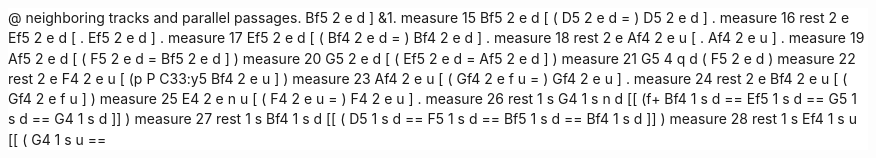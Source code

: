 @ neighboring tracks and parallel passages.
Bf5    2        e     d  ]     &1.
measure 15
Bf5    2        e     d  [     (
D5     2        e     d  =     )
D5     2        e     d  ]     .
measure 16
rest   2        e
Ef5    2        e     d  [     .
Ef5    2        e     d  ]     .
measure 17
Ef5    2        e     d  [     (
Bf4    2        e     d  =     )
Bf4    2        e     d  ]     .
measure 18
rest   2        e
Af4    2        e     u  [     .
Af4    2        e     u  ]     .
measure 19
Af5    2        e     d  [     (
F5     2        e     d  =
Bf5    2        e     d  ]     )
measure 20
G5     2        e     d  [     (
Ef5    2        e     d  =
Af5    2        e     d  ]     )
measure 21
G5     4        q     d        (
F5     2        e     d        )
measure 22
rest   2        e
F4     2        e     u  [     (p
P C33:y5
Bf4    2        e     u  ]     )
measure 23
Af4    2        e     u  [     (
Gf4    2        e f   u  =     )
Gf4    2        e     u  ]     .
measure 24
rest   2        e
Bf4    2        e     u  [     (
Gf4    2        e f   u  ]     )
measure 25
E4     2        e n   u  [     (
F4     2        e     u  =     )
F4     2        e     u  ]     .
measure 26
rest   1        s
G4     1        s n   d  [[    (f+
Bf4    1        s     d  ==
Ef5    1        s     d  ==
G5     1        s     d  ==
G4     1        s     d  ]]    )
measure 27
rest   1        s
Bf4    1        s     d  [[    (
D5     1        s     d  ==
F5     1        s     d  ==
Bf5    1        s     d  ==
Bf4    1        s     d  ]]    )
measure 28
rest   1        s
Ef4    1        s     u  [[    (
G4     1        s     u  ==